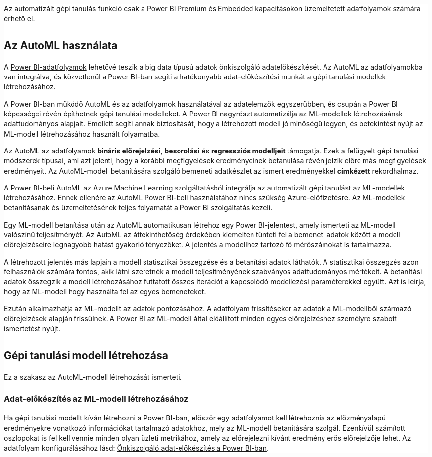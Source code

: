 Az automatizált gépi tanulás funkció csak a Power BI Premium és Embedded kapacitásokon üzemeltetett adatfolyamok számára érhető el.

## <a name="working-with-automl"></a>Az AutoML használata

A [Power BI-adatfolyamok](service-dataflows-overview.md) lehetővé teszik a big data típusú adatok önkiszolgáló adatelőkészítését. Az AutoML az adatfolyamokba van integrálva, és közvetlenül a Power BI-ban segíti a hatékonyabb adat-előkészítési munkát a gépi tanulási modellek létrehozásához.

A Power BI-ban működő AutoML és az adatfolyamok használatával az adatelemzők egyszerűbben, és csupán a Power BI képességei révén építhetnek gépi tanulási modelleket. A Power BI nagyrészt automatizálja az ML-modellek létrehozásának adattudományos alapjait. Emellett segíti annak biztosítását, hogy a létrehozott modell jó minőségű legyen, és betekintést nyújt az ML-modell létrehozásához használt folyamatba.

Az AutoML az adatfolyamok **bináris előrejelzési**, **besorolási** és **regressziós modelljeit** támogatja. Ezek a felügyelt gépi tanulási módszerek típusai, ami azt jelenti, hogy a korábbi megfigyelések eredményeinek betanulása révén jelzik előre más megfigyelések eredményeit. Az AutoML-modell betanítására szolgáló bemeneti adatkészlet az ismert eredményekkel **címkézett** rekordhalmaz.

A Power BI-beli AutoML az [Azure Machine Learning szolgáltatásból](https://docs.microsoft.com/azure/machine-learning/service/overview-what-is-azure-ml) integrálja az [automatizált gépi tanulást](https://docs.microsoft.com/azure/machine-learning/service/concept-automated-ml) az ML-modellek létrehozásához. Ennek ellenére az AutoML Power BI-beli használatához nincs szükség Azure-előfizetésre. Az ML-modellek betanításának és üzemeltetésének teljes folyamatát a Power BI szolgáltatás kezeli.

Egy ML-modell betanítása után az AutoML automatikusan létrehoz egy Power BI-jelentést, amely ismerteti az ML-modell valószínű teljesítményét. Az AutoML az áttekinthetőség érdekében kiemelten tünteti fel a bemeneti adatok között a modell előrejelzéseire legnagyobb hatást gyakorló tényezőket. A jelentés a modellhez tartozó fő mérőszámokat is tartalmazza.

A létrehozott jelentés más lapjain a modell statisztikai összegzése és a betanítási adatok láthatók. A statisztikai összegzés azon felhasználók számára fontos, akik látni szeretnék a modell teljesítményének szabványos adattudományos mértékeit. A betanítási adatok összegzik a modell létrehozásához futtatott összes iterációt a kapcsolódó modellezési paraméterekkel együtt. Azt is leírja, hogy az ML-modell hogy használta fel az egyes bemeneteket.

Ezután alkalmazhatja az ML-modellt az adatok pontozásához. A adatfolyam frissítésekor az adatok a ML-modellből származó előrejelzések alapján frissülnek. A Power BI az ML-modell által előállított minden egyes előrejelzéshez személyre szabott ismertetést nyújt.

## <a name="creating-a-machine-learning-model"></a>Gépi tanulási modell létrehozása

Ez a szakasz az AutoML-modell létrehozását ismerteti.

### <a name="data-prep-for-creating-an-ml-model"></a>Adat-előkészítés az ML-modell létrehozásához

Ha gépi tanulási modellt kíván létrehozni a Power BI-ban, először egy adatfolyamot kell létrehoznia az előzményalapú eredményekre vonatkozó információkat tartalmazó adatokhoz, mely az ML-modell betanítására szolgál. Ezenkívül számított oszlopokat is fel kell vennie minden olyan üzleti metrikához, amely az előrejelezni kívánt eredmény erős előrejelzője lehet. Az adatfolyam konfigurálásához lásd: [Önkiszolgáló adat-előkészítés a Power BI-ban](service-dataflows-overview.md).

